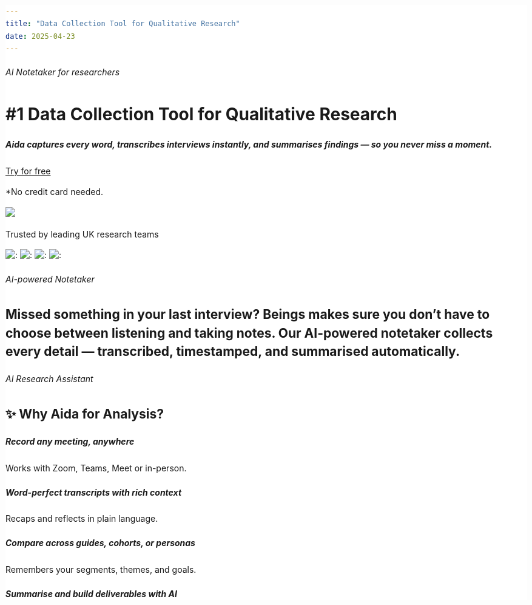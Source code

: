 ```yaml
---
title: "Data Collection Tool for Qualitative Research"
date: 2025-04-23
---
```


###### AI Notetaker for researchers

# #1 Data Collection Tool for Qualitative Research

##### Aida captures every word, transcribes interviews instantly, and summarises findings — so you never miss a moment.

[Try for free](https://app.beings.com)

\*No credit card needed.

![](images/Group-334-3.png)

Trusted by leading UK research teams

![ : ](images/Quadrangle-logo.svg)
![ : ](images/google.png)
![ : ](images/sas.png)
![ : ](images/isf.png)

###### AI-powered Notetaker

## Missed something in your last interview? Beings makes sure you don’t have to choose between listening and taking notes. Our AI-powered notetaker collects every detail — transcribed, timestamped, and summarised automatically.

###### AI Research Assistant

## ✨ Why Aida for Analysis?

##### Record any meeting, anywhere

Works with Zoom, Teams, Meet or in-person. 

##### Word-perfect transcripts with rich context

Recaps and reflects in plain language.

##### Compare across guides, cohorts, or personas

Remembers your segments, themes, and goals. 

##### Summarise and build deliverables with AI
